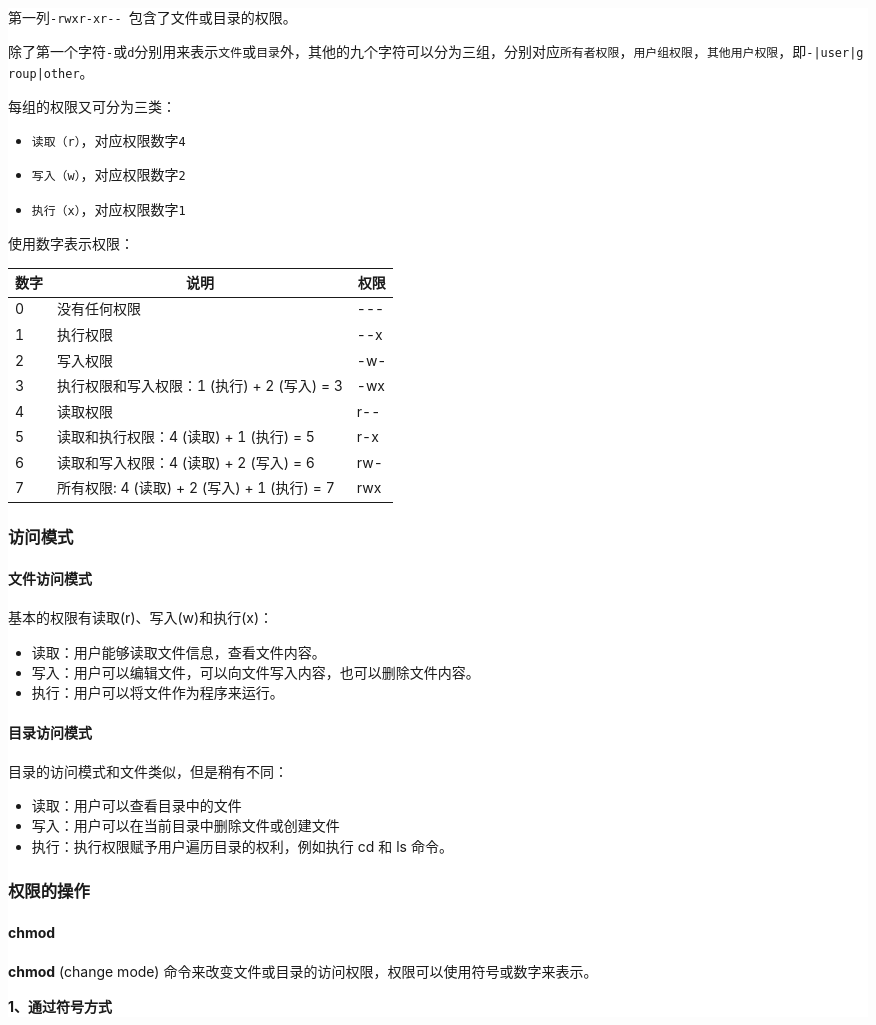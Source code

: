 第一列`-rwxr-xr-- `包含了文件或目录的权限。

除了第一个字符`-`或`d`分别用来表示`文件`或`目录`外，其他的九个字符可以分为三组，分别对应`所有者权限`，`用户组权限`，`其他用户权限`，即`-|user|group|other`。

每组的权限又可分为三类：

- `读取（r）`，对应权限数字`4`

- `写入（w）`，对应权限数字`2`

- `执行（x）`，对应权限数字`1`

使用数字表示权限：

| 数字 | 说明                                         | 权限 |
| ---- | -------------------------------------------- | ---- |
| 0    | 没有任何权限                                 | ---  |
| 1    | 执行权限                                     | --x  |
| 2    | 写入权限                                     | -w-  |
| 3    | 执行权限和写入权限：1 (执行) + 2 (写入) = 3  | -wx  |
| 4    | 读取权限                                     | r--  |
| 5    | 读取和执行权限：4 (读取) + 1 (执行) = 5      | r-x  |
| 6    | 读取和写入权限：4 (读取) + 2 (写入) = 6      | rw-  |
| 7    | 所有权限: 4 (读取) + 2 (写入) + 1 (执行) = 7 | rwx  |


### 访问模式

#### 文件访问模式

基本的权限有读取(r)、写入(w)和执行(x)：

- 读取：用户能够读取文件信息，查看文件内容。
- 写入：用户可以编辑文件，可以向文件写入内容，也可以删除文件内容。
- 执行：用户可以将文件作为程序来运行。

#### 目录访问模式

目录的访问模式和文件类似，但是稍有不同：

- 读取：用户可以查看目录中的文件
- 写入：用户可以在当前目录中删除文件或创建文件
- 执行：执行权限赋予用户遍历目录的权利，例如执行 cd 和 ls 命令。

### 权限的操作

#### chmod

 **chmod** (change mode) 命令来改变文件或目录的访问权限，权限可以使用符号或数字来表示。

**1、通过符号方式**
